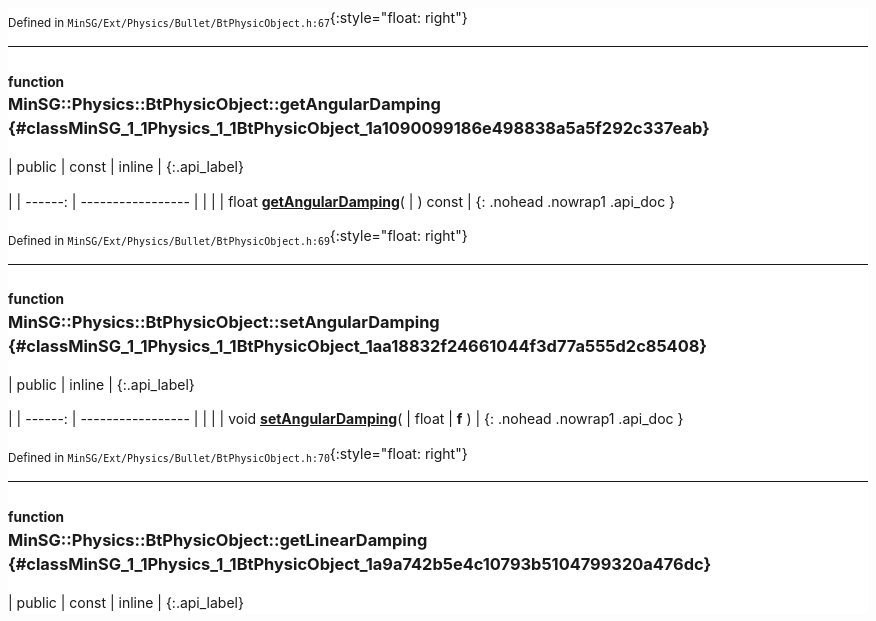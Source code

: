 



<sub>Defined in `MinSG/Ext/Physics/Bullet/BtPhysicObject.h:67`</sub>{:style="float: right"}

-------------------------------------------------------------------

### <small>function</small><br/> MinSG::Physics::BtPhysicObject::getAngularDamping {#classMinSG_1_1Physics_1_1BtPhysicObject_1a1090099186e498838a5a5f292c337eab}

| public | const | inline |
{:.api_label}

|
| ------: | ----------------- |
|  |
| float **[getAngularDamping](#classMinSG_1_1Physics_1_1BtPhysicObject_1a1090099186e498838a5a5f292c337eab)**( |  ) const |
{: .nohead .nowrap1 .api_doc }





<sub>Defined in `MinSG/Ext/Physics/Bullet/BtPhysicObject.h:69`</sub>{:style="float: right"}

-------------------------------------------------------------------

### <small>function</small><br/> MinSG::Physics::BtPhysicObject::setAngularDamping {#classMinSG_1_1Physics_1_1BtPhysicObject_1aa18832f24661044f3d77a555d2c85408}

| public | inline |
{:.api_label}

|
| ------: | ----------------- |
|  |
| void **[setAngularDamping](#classMinSG_1_1Physics_1_1BtPhysicObject_1aa18832f24661044f3d77a555d2c85408)**( | float | **f** ) |
{: .nohead .nowrap1 .api_doc }





<sub>Defined in `MinSG/Ext/Physics/Bullet/BtPhysicObject.h:70`</sub>{:style="float: right"}

-------------------------------------------------------------------

### <small>function</small><br/> MinSG::Physics::BtPhysicObject::getLinearDamping {#classMinSG_1_1Physics_1_1BtPhysicObject_1a9a742b5e4c10793b5104799320a476dc}

| public | const | inline |
{:.api_label}
